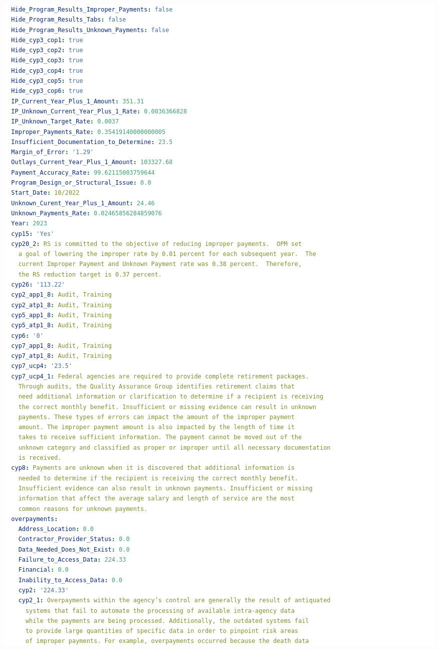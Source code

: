 ```yaml
  Hide_Program_Results_Improper_Payments: false
  Hide_Program_Results_Tabs: false
  Hide_Program_Results_Unknown_Payments: false
  Hide_cyp3_cop1: true
  Hide_cyp3_cop2: true
  Hide_cyp3_cop3: true
  Hide_cyp3_cop4: true
  Hide_cyp3_cop5: true
  Hide_cyp3_cop6: true
  IP_Current_Year_Plus_1_Amount: 351.31
  IP_Unknown_Current_Year_Plus_1_Rate: 0.0036366828
  IP_Unknown_Target_Rate: 0.0037
  Improper_Payments_Rate: 0.35419140000000005
  Insufficient_Documentation_to_Determine: 23.5
  Margin_of_Error: '1.29'
  Outlays_Current_Year_Plus_1_Amount: 103327.68
  Payment_Accuracy_Rate: 99.62115003759644
  Program_Design_or_Structural_Issue: 0.0
  Start_Date: 10/2022
  Unknown_Curent_Year_Plus_1_Amount: 24.46
  Unknown_Payments_Rate: 0.02465856284859076
  Year: 2023
  cyp15: 'Yes'
  cyp20_2: RS is committed to the objective of reducing improper payments.  OPM set
    a goal of lowering the improper rate by 0.01 percent for each subsequent year.  The
    current Improper Payment and Unknown Payment rate was 0.38 percent.  Therefore,
    the RS reduction target is 0.37 percent.
  cyp26: '113.22'
  cyp2_app1_8: Audit, Training
  cyp2_atp1_8: Audit, Training
  cyp5_app1_8: Audit, Training
  cyp5_atp1_8: Audit, Training
  cyp6: '0'
  cyp7_app1_8: Audit, Training
  cyp7_atp1_8: Audit, Training
  cyp7_ucp4: '23.5'
  cyp7_ucp4_1: Federal agencies are required to provide complete retirement packages.
    Through audits, the Quality Assurance Group identifies retirement claims that
    need additional information or clarification to determine if a recipient is receiving
    the correct monthly benefit. Insufficient or missing evidence can result in unknown
    payments. These types of errors can impact the amount of the improper payment
    amount. The improper payment amount is also impacted by the length of time it
    takes to receive sufficient information. The payment cannot be moved out of the
    unknown category and classified as proper or improper until all necessary documentation
    is received.
  cyp8: Payments are unknown when it is discovered that additional information is
    needed to determine if the recipient is receiving the correct monthly benefit.
    Insufficient evidence can also result in unknown payments. Insufficient or missing
    information that affect the average salary and length of service are the most
    common reasons for unknown payments.
  overpayments:
    Address_Location: 0.0
    Contractor_Provider_Status: 0.0
    Data_Needed_Does_Not_Exist: 0.0
    Failure_to_Access_Data: 224.33
    Financial: 0.0
    Inability_to_Access_Data: 0.0
    cyp2: '224.33'
    cyp2_1: Overpayments within the agency’s control are generally the result of antiquated
      systems that fail to automate the processing of available intra-agency data
      while the payments are being processed. Additionally, the outdated systems fail
      to provide large quantities of specific data in order to pinpoint risk areas
      of improper payments. For example, overpayments occurred because the death data
```